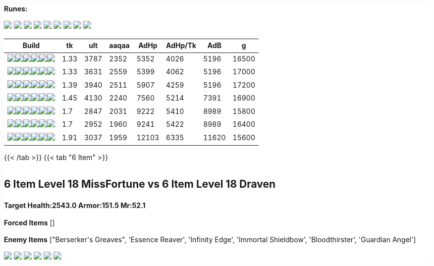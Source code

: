 

**Runes:**


![](/Styles/Precision/PressTheAttack/PressTheAttack.png)
![](/Styles/Precision/Overheal.png)
![](/Styles/Precision/LegendAlacrity/LegendAlacrity.png)
![](/Styles/Precision/CutDown/CutDown.png)
![](/Styles/Sorcery/AbsoluteFocus/AbsoluteFocus.png)
![](/Styles/Sorcery/GatheringStorm/GatheringStorm.png)
![](/StatMods/StatModsAttackSpeedIcon.png)
![](/StatMods/StatModsAdaptiveForceIcon.png)
![](/StatMods/StatModsArmorIcon.png)





 Build |tk|ult|aaqaa|AdHp|AdHp/Tk|AdB|g
-|-|-|-|-|-|-|-
![](/item/6672.png)![](/item/3033.png)![](/item/3091.png)![](/item/6676.png)![](/item/6671.png)![](/item/1053.png)|1.33|3787|2352|5352|4026|5196|16500
![](/item/6672.png)![](/item/3153.png)![](/item/6671.png)![](/item/3033.png)![](/item/3095.png)![](/item/1038.png)|1.33|3631|2559|5399|4062|5196|17000
![](/item/6672.png)![](/item/3033.png)![](/item/3072.png)![](/item/6671.png)![](/item/3153.png)![](/item/1038.png)|1.39|3940|2511|5907|4259|5196|17200
![](/item/6673.png)![](/item/3033.png)![](/item/6676.png)![](/item/6671.png)![](/item/3091.png)![](/item/1038.png)|1.45|4130|2240|7560|5214|7391|16900
![](/item/6672.png)![](/item/3026.png)![](/item/3033.png)![](/item/3153.png)![](/item/3091.png)![](/item/1001.png)|1.7|2847|2031|9222|5410|8989|15800
![](/item/6672.png)![](/item/3026.png)![](/item/3033.png)![](/item/3153.png)![](/item/3085.png)![](/item/1038.png)|1.7|2952|1960|9241|5422|8989|16400
![](/item/6672.png)![](/item/3026.png)![](/item/3033.png)![](/item/3153.png)![](/item/6673.png)![](/item/1001.png)|1.91|3037|1959|12103|6335|11620|15600
{{< /tab >}}
{{< tab "6 Item" >}}
## 6 Item Level 18 MissFortune vs 6 Item Level 18 Draven

**Target Health:2543.0 Armor:151.5 Mr:52.1**


**Forced Items** []








**Enemy Items** ["Berserker's Greaves", 'Essence Reaver', 'Infinity Edge', 'Immortal Shieldbow', 'Bloodthirster', 'Guardian Angel']





![](/item/3006.png)
![](/item/3508.png)
![](/item/3031.png)
![](/item/6673.png)
![](/item/3072.png)
![](/item/3026.png)
